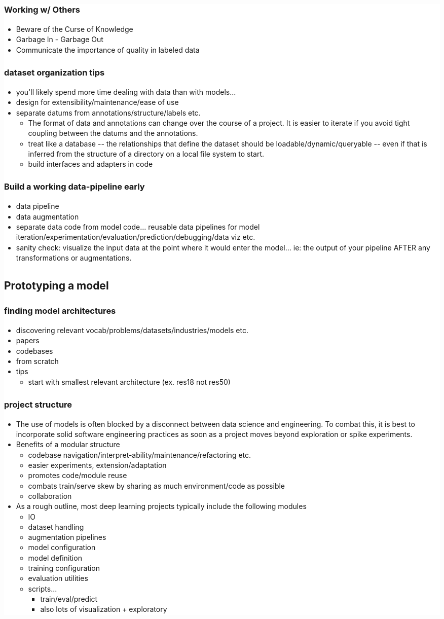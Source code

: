 ### Working w/ Others

- Beware of the Curse of Knowledge
- Garbage In - Garbage Out
- Communicate the importance of quality in labeled data

### dataset organization tips

- you'll likely spend more time dealing with data than with models...
- design for extensibility/maintenance/ease of use
- separate datums from annotations/structure/labels etc.
  - The format of data and annotations can change over the course of a project. It is easier to iterate if you avoid tight coupling between the datums and the annotations.
  - treat like a database -- the relationships that define the dataset should be loadable/dynamic/queryable -- even if that is inferred from the structure of a directory on a local file system to start.
  - build interfaces and adapters in code

### Build a working data-pipeline early

- data pipeline
- data augmentation
- separate data code from model code... reusable data pipelines for model iteration/experimentation/evaluation/prediction/debugging/data viz etc.
- sanity check: visualize the input data at the point where it would enter the model... ie: the output of your pipeline AFTER any transformations or augmentations.

## Prototyping a model

### finding model architectures

- discovering relevant vocab/problems/datasets/industries/models etc.
- papers
- codebases
- from scratch
- tips
  - start with smallest relevant architecture (ex. res18 not res50)

### project structure

- The use of models is often blocked by a disconnect between data science and engineering. To combat this, it is best to incorporate solid software engineering practices as soon as a project moves beyond exploration or spike experiments.
- Benefits of a modular structure
  - codebase navigation/interpret-ability/maintenance/refactoring etc.
  - easier experiments, extension/adaptation
  - promotes code/module reuse
  - combats train/serve skew by sharing as much environment/code as possible
  - collaboration
- As a rough outline, most deep learning projects typically include the following modules
  - IO
  - dataset handling
  - augmentation pipelines
  - model configuration
  - model definition
  - training configuration
  - evaluation utilities
  - scripts...
    - train/eval/predict
    - also lots of visualization + exploratory
